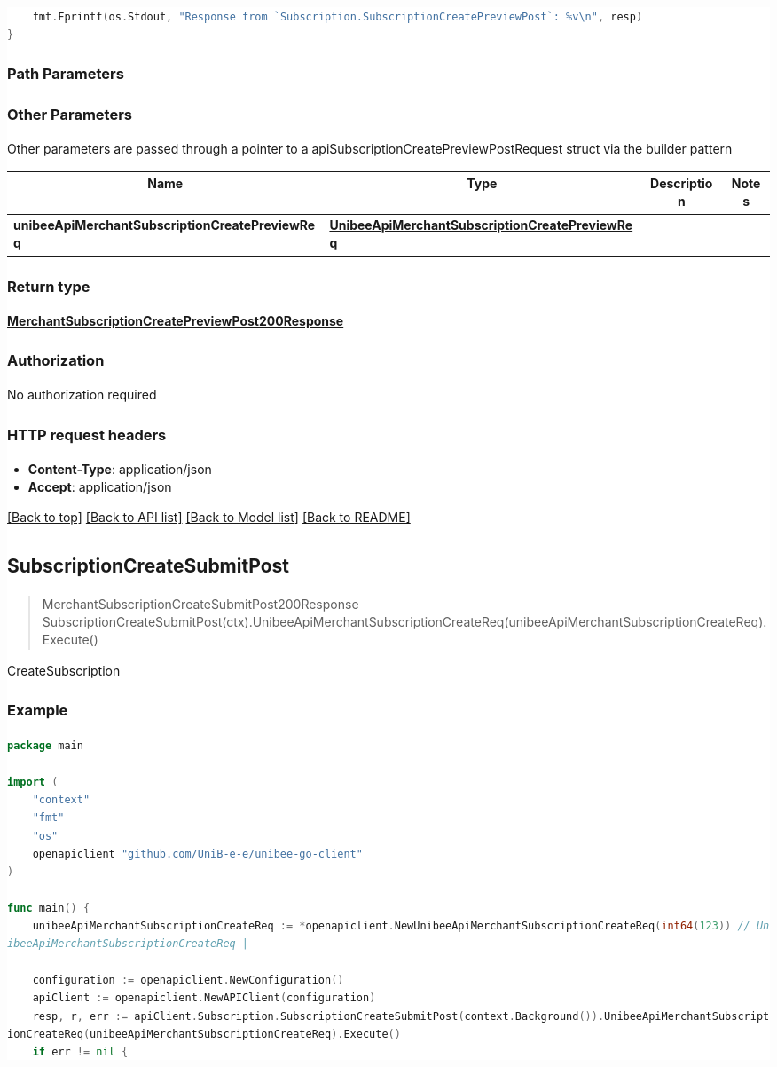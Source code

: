 ```go
	fmt.Fprintf(os.Stdout, "Response from `Subscription.SubscriptionCreatePreviewPost`: %v\n", resp)
}
```

### Path Parameters



### Other Parameters

Other parameters are passed through a pointer to a apiSubscriptionCreatePreviewPostRequest struct via the builder pattern


Name | Type | Description  | Notes
------------- | ------------- | ------------- | -------------
 **unibeeApiMerchantSubscriptionCreatePreviewReq** | [**UnibeeApiMerchantSubscriptionCreatePreviewReq**](UnibeeApiMerchantSubscriptionCreatePreviewReq.md) |  | 

### Return type

[**MerchantSubscriptionCreatePreviewPost200Response**](MerchantSubscriptionCreatePreviewPost200Response.md)

### Authorization

No authorization required

### HTTP request headers

- **Content-Type**: application/json
- **Accept**: application/json

[[Back to top]](#) [[Back to API list]](../README.md#documentation-for-api-endpoints)
[[Back to Model list]](../README.md#documentation-for-models)
[[Back to README]](../README.md)


## SubscriptionCreateSubmitPost

> MerchantSubscriptionCreateSubmitPost200Response SubscriptionCreateSubmitPost(ctx).UnibeeApiMerchantSubscriptionCreateReq(unibeeApiMerchantSubscriptionCreateReq).Execute()

CreateSubscription

### Example

```go
package main

import (
	"context"
	"fmt"
	"os"
	openapiclient "github.com/UniB-e-e/unibee-go-client"
)

func main() {
	unibeeApiMerchantSubscriptionCreateReq := *openapiclient.NewUnibeeApiMerchantSubscriptionCreateReq(int64(123)) // UnibeeApiMerchantSubscriptionCreateReq | 

	configuration := openapiclient.NewConfiguration()
	apiClient := openapiclient.NewAPIClient(configuration)
	resp, r, err := apiClient.Subscription.SubscriptionCreateSubmitPost(context.Background()).UnibeeApiMerchantSubscriptionCreateReq(unibeeApiMerchantSubscriptionCreateReq).Execute()
	if err != nil {
```